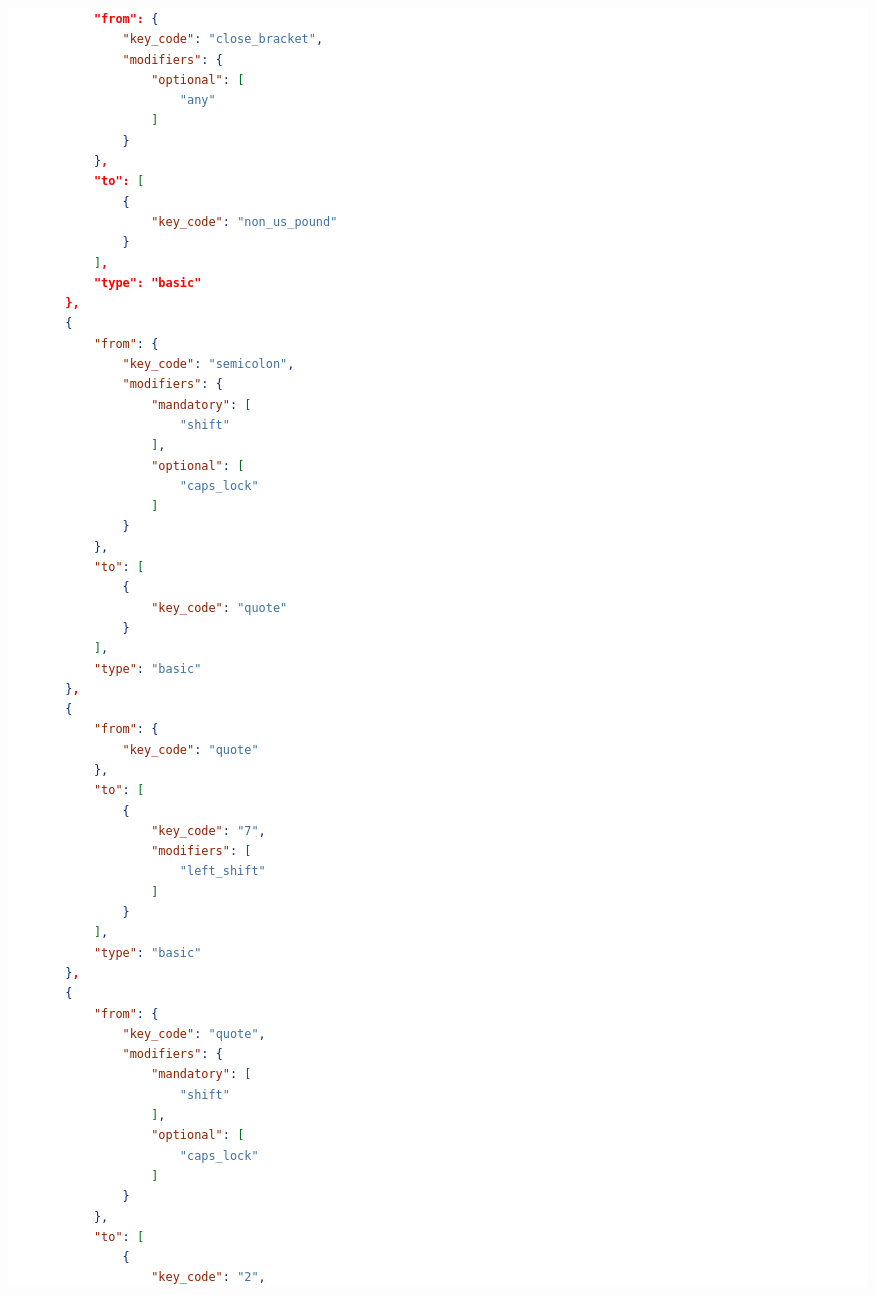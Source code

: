 ``` json
            "from": {
                "key_code": "close_bracket",
                "modifiers": {
                    "optional": [
                        "any"
                    ]
                }
            },
            "to": [
                {
                    "key_code": "non_us_pound"
                }
            ],
            "type": "basic"
        },
        {
            "from": {
                "key_code": "semicolon",
                "modifiers": {
                    "mandatory": [
                        "shift"
                    ],
                    "optional": [
                        "caps_lock"
                    ]
                }
            },
            "to": [
                {
                    "key_code": "quote"
                }
            ],
            "type": "basic"
        },
        {
            "from": {
                "key_code": "quote"
            },
            "to": [
                {
                    "key_code": "7",
                    "modifiers": [
                        "left_shift"
                    ]
                }
            ],
            "type": "basic"
        },
        {
            "from": {
                "key_code": "quote",
                "modifiers": {
                    "mandatory": [
                        "shift"
                    ],
                    "optional": [
                        "caps_lock"
                    ]
                }
            },
            "to": [
                {
                    "key_code": "2",
```